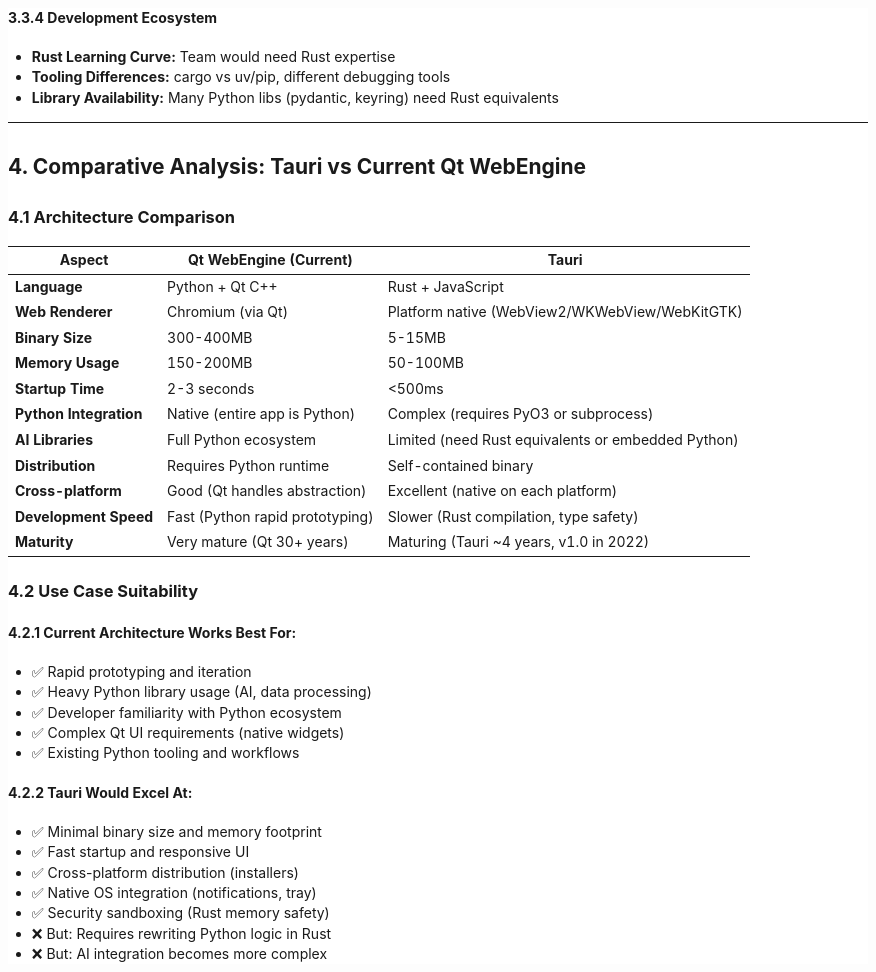 #### 3.3.4 Development Ecosystem
- **Rust Learning Curve:** Team would need Rust expertise
- **Tooling Differences:** cargo vs uv/pip, different debugging tools
- **Library Availability:** Many Python libs (pydantic, keyring) need Rust equivalents

---

## 4. Comparative Analysis: Tauri vs Current Qt WebEngine

### 4.1 Architecture Comparison

| Aspect | Qt WebEngine (Current) | Tauri |
|--------|----------------------|-------|
| **Language** | Python + Qt C++ | Rust + JavaScript |
| **Web Renderer** | Chromium (via Qt) | Platform native (WebView2/WKWebView/WebKitGTK) |
| **Binary Size** | 300-400MB | 5-15MB |
| **Memory Usage** | 150-200MB | 50-100MB |
| **Startup Time** | 2-3 seconds | <500ms |
| **Python Integration** | Native (entire app is Python) | Complex (requires PyO3 or subprocess) |
| **AI Libraries** | Full Python ecosystem | Limited (need Rust equivalents or embedded Python) |
| **Distribution** | Requires Python runtime | Self-contained binary |
| **Cross-platform** | Good (Qt handles abstraction) | Excellent (native on each platform) |
| **Development Speed** | Fast (Python rapid prototyping) | Slower (Rust compilation, type safety) |
| **Maturity** | Very mature (Qt 30+ years) | Maturing (Tauri ~4 years, v1.0 in 2022) |

### 4.2 Use Case Suitability

#### 4.2.1 Current Architecture Works Best For:
- ✅ Rapid prototyping and iteration
- ✅ Heavy Python library usage (AI, data processing)
- ✅ Developer familiarity with Python ecosystem
- ✅ Complex Qt UI requirements (native widgets)
- ✅ Existing Python tooling and workflows

#### 4.2.2 Tauri Would Excel At:
- ✅ Minimal binary size and memory footprint
- ✅ Fast startup and responsive UI
- ✅ Cross-platform distribution (installers)
- ✅ Native OS integration (notifications, tray)
- ✅ Security sandboxing (Rust memory safety)
- ❌ But: Requires rewriting Python logic in Rust
- ❌ But: AI integration becomes more complex

